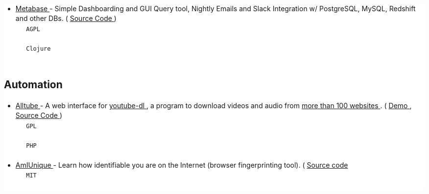  </em>
</p>
<ul>
 <li>
  <a href="http://www.metabase.com/">
   Metabase
  </a>
  - Simple Dashboarding and GUI Query tool, Nightly Emails and Slack Integration w/ PostgreSQL, MySQL, Redshift and other DBs. (
  <a href="https://github.com/metabase/metabase">
   Source Code
  </a>
  )
  <code>
   AGPL
  </code>
  <code>
   Clojure
  </code>
 </li>
</ul>
<h2>
 Automation
</h2>
<ul>
 <li>
  <a href="http://www.alltubedownload.net">
   Alltube
  </a>
  - A web interface for
  <a href="https://github.com/rg3/youtube-dl">
   youtube-dl
  </a>
  , a program to download videos and audio from
  <a href="https://rg3.github.io/youtube-dl/supportedsites.html">
   more than 100 websites
  </a>
  . (
  <a href="http://www.alltubedownload.net">
   Demo
  </a>
  ,
  <a href="https://github.com/Rudloff/alltube">
   Source Code
  </a>
  )
  <code>
   GPL
  </code>
  <code>
   PHP
  </code>
 </li>
 <li>
  <a href="https://amiunique.org/">
   AmIUnique
  </a>
  - Learn how identifiable you are on the Internet (browser fingerprinting tool). (
  <a href="https://github.com/DIVERSIFY-project/amiunique">
   Source code
  </a>
  <code>
   MIT
  </code>